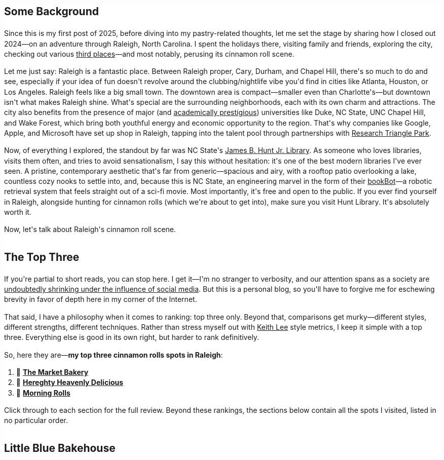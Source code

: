 ## Some Background

Since this is my first post of 2025, before diving into my pastry-related thoughts, let me set the stage by sharing how I closed out 2024—on an adventure through Raleigh, North Carolina. I spent the holidays there, visiting family and friends, exploring the city, checking out various [third places](https://en.wikipedia.org/wiki/Third_place)—and most notably, perusing its cinnamon roll scene.

Let me just say: Raleigh is a fantastic place. Between Raleigh proper, Cary, Durham, and Chapel Hill, there's so much to do and see, especially if your idea of fun doesn't revolve around the clubbing/nightlife vibe you'd find in cities like Atlanta, Houston, or Los Angeles. Raleigh feels like a big small town. The downtown area is compact—smaller even than Charlotte's—but downtown isn't what makes Raleigh shine. What's special are the surrounding neighborhoods, each with its own charm and attractions. The city also benefits from the presence of major (and [academically prestigious](https://en.wikipedia.org/wiki/Southern_Ivy)) universities like Duke, NC State, UNC Chapel Hill, and Wake Forest, which bring both youthful energy and economic opportunity to the region. That's why companies like Google, Apple, and Microsoft have set up shop in Raleigh, tapping into the talent pool through partnerships with [Research Triangle Park](https://www.rtp.org/).  

Now, of everything I explored, the standout by far was NC State's [James B. Hunt Jr. Library](https://maps.app.goo.gl/faYL3Bharp2UkGgz7). As someone who loves libraries, visits them often, and tries to avoid sensationalism, I say this without hesitation: it's one of the best modern libraries I've ever seen. A pristine, contemporary aesthetic that's far from generic—spacious and airy, with a rooftop patio overlooking a lake, countless cozy nooks to settle into, and, because this is NC State, an engineering marvel in the form of their [bookBot](https://www.lib.ncsu.edu/hunt/bookbot)—a robotic retrieval system that feels straight out of a sci-fi movie. Most importantly, it's free and open to the public. If you ever find yourself in Raleigh, alongside hunting for cinnamon rolls (which we're about to get into), make sure you visit Hunt Library. It's absolutely worth it.

Now, let's talk about Raleigh's cinnamon roll scene.

## The Top Three

If you're partial to short reads, you can stop here. I get it—I'm no stranger to verbosity, and our attention spans as a society are [undoubtedly shrinking under the influence of social media](https://www.researchgate.net/publication/385214649_This_is_Your_Brain_on_Social_Media_How_Social_Media_Use_is_Changing_our_Attention_Spans). But this is a personal blog, so you'll have to forgive me for eschewing brevity in favor of depth here in my corner of the Internet.

That said, I have a philosophy when it comes to ranking: top three only. Beyond that, comparisons get murky—different styles, different strengths, different techniques. Rather than stress myself out with [Keith Lee](https://en.wikipedia.org/wiki/Keith_Lee_(food_critic)) style metrics, I keep it simple with a top three. Everything else is good in its own right, but harder to rank definitively.  

So, here they are—**my top three cinnamon rolls spots in Raleigh**:  

1. 🥇 [**The Market Bakery**](#the-market-bakery)  
2. 🥈 [**Hereghty Heavenly Delicious**](#hereghty-heavenly-delicious)  
3. 🥉 [**Morning Rolls**](#morning-rolls)  

Click through to each section for the full review. Beyond these rankings, the sections below contain all the spots I visited, listed in no particular order.

## Little Blue Bakehouse
